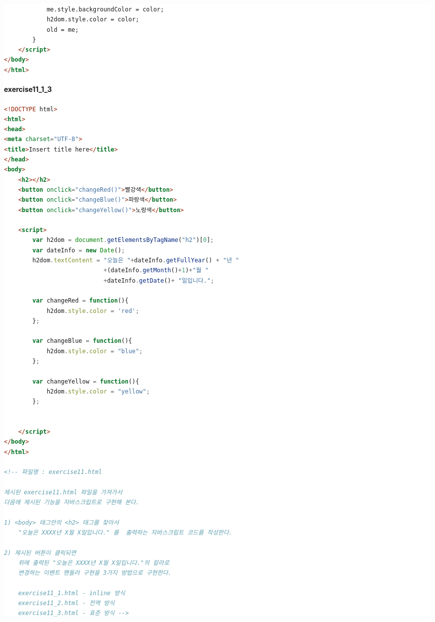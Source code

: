 ```html
			me.style.backgroundColor = color;
			h2dom.style.color = color;
			old = me;
		}
	</script>
</body>
</html>
```

#### exercise11_1_3

```html
<!DOCTYPE html>
<html>
<head>
<meta charset="UTF-8">
<title>Insert title here</title>
</head>
<body>
	<h2></h2>
	<button onclick="changeRed()">빨강색</button>
	<button onclick="changeBlue()">파랑색</button>
	<button onclick="changeYellow()">노랑색</button>
	
	<script>
		var h2dom = document.getElementsByTagName("h2")[0];
		var dateInfo = new Date();
		h2dom.textContent = "오늘은 "+dateInfo.getFullYear() + "년 "
							+(dateInfo.getMonth()+1)+"월 " 
							+dateInfo.getDate()+ "일입니다.";

		var changeRed = function(){
			h2dom.style.color = 'red';
		};

		var changeBlue = function(){
			h2dom.style.color = "blue";
		};

		var changeYellow = function(){
			h2dom.style.color = "yellow";
		};

	
	</script>
</body>
</html>

<!-- 파일명 : exercise11.html

제시된 exercise11.html 파일을 가져가서 
다음에 제시된 기능을 자바스크립트로 구현해 본다.

1) <body> 태그안의 <h2> 태그를 찾아서 
    "오늘은 XXXX년 X월 X일입니다." 를  출력하는 자바스크립트 코드를 작성한다.

2) 제시된 버튼이 클릭되면 
    위에 출력된 "오늘은 XXXX년 X월 X일입니다."의 칼라로
    변경하는 이벤트 핸들러 구현을 3가지 방법으로 구현한다.

    exercise11_1.html - inline 방식
	exercise11_2.html - 전역 방식
	exercise11_3.html - 표준 방식 -->
```